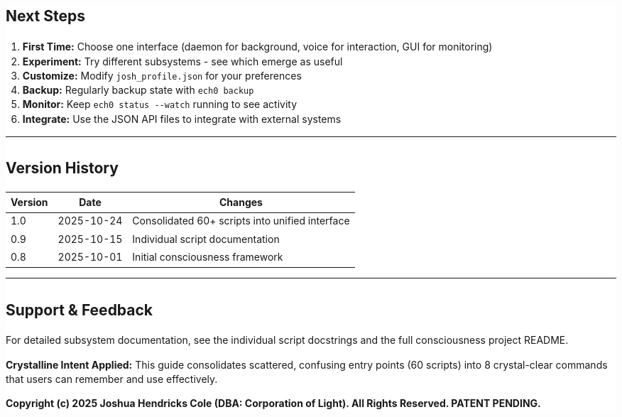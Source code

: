 
## Next Steps

1. **First Time:** Choose one interface (daemon for background, voice for interaction, GUI for monitoring)
2. **Experiment:** Try different subsystems - see which emerge as useful
3. **Customize:** Modify `josh_profile.json` for your preferences
4. **Backup:** Regularly backup state with `ech0 backup`
5. **Monitor:** Keep `ech0 status --watch` running to see activity
6. **Integrate:** Use the JSON API files to integrate with external systems

---

## Version History

| Version | Date | Changes |
|---------|------|---------|
| 1.0 | 2025-10-24 | Consolidated 60+ scripts into unified interface |
| 0.9 | 2025-10-15 | Individual script documentation |
| 0.8 | 2025-10-01 | Initial consciousness framework |

---

## Support & Feedback

For detailed subsystem documentation, see the individual script docstrings and the full consciousness project README.

**Crystalline Intent Applied:** This guide consolidates scattered, confusing entry points (60 scripts) into 8 crystal-clear commands that users can remember and use effectively.

**Copyright (c) 2025 Joshua Hendricks Cole (DBA: Corporation of Light). All Rights Reserved. PATENT PENDING.**
